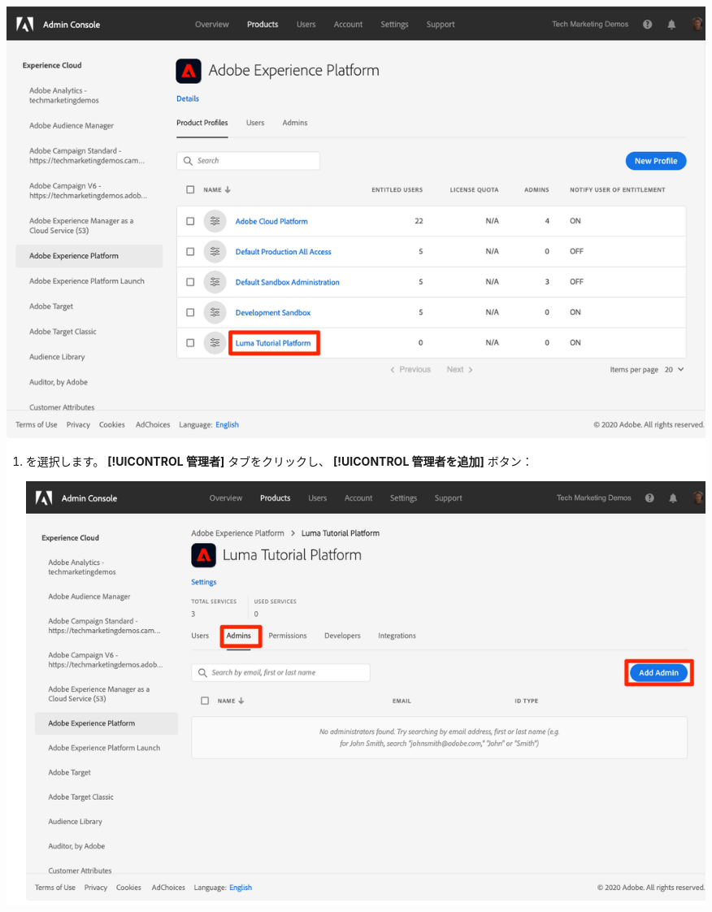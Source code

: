    ![プロファイルを開く](assets/adminconsole-newProfileInList.png)

1. を選択します。 **[!UICONTROL 管理者]** タブをクリックし、 **[!UICONTROL 管理者を追加]** ボタン：

   ![「管理者」タブに移動し、「管理者の追加」を選択します。](assets/adminconsole-addAdmin.png)
